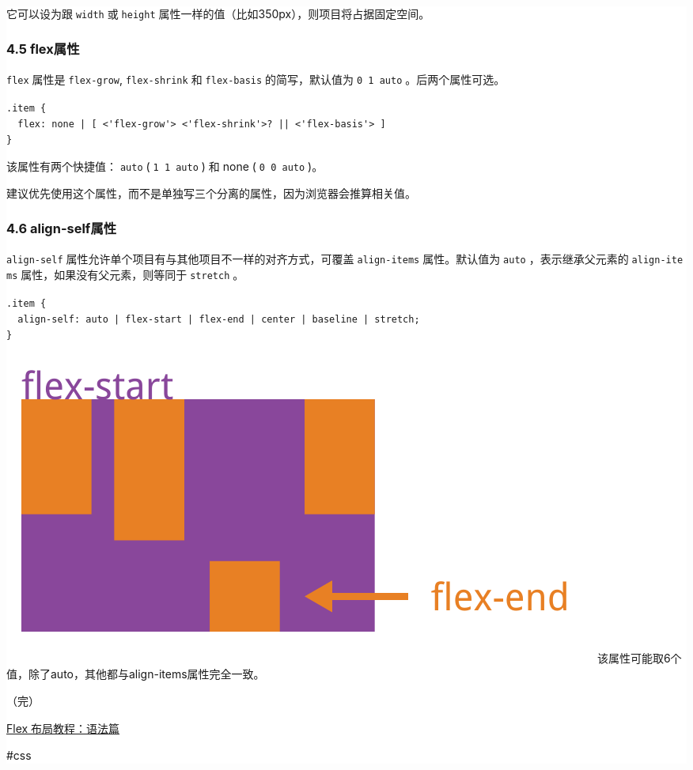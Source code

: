 它可以设为跟 `width` 或 `height` 属性一样的值（比如350px），则项目将占据固定空间。

### 4.5 flex属性

`flex` 属性是 `flex-grow`, `flex-shrink` 和 `flex-basis` 的简写，默认值为 `0 1 auto` 。后两个属性可选。

 
```
.item {
  flex: none | [ <'flex-grow'> <'flex-shrink'>? || <'flex-basis'> ]
}
```

该属性有两个快捷值： `auto` ( `1 1 auto` ) 和 none ( `0 0 auto` )。

建议优先使用这个属性，而不是单独写三个分离的属性，因为浏览器会推算相关值。

### 4.6 align-self属性

`align-self` 属性允许单个项目有与其他项目不一样的对齐方式，可覆盖 `align-items` 属性。默认值为 `auto` ，表示继承父元素的 `align-items` 属性，如果没有父元素，则等同于 `stretch` 。

 
```
.item {
  align-self: auto | flex-start | flex-end | center | baseline | stretch;
}
```

![](/images/bg2015071016.png)
该属性可能取6个值，除了auto，其他都与align-items属性完全一致。

（完）

[Flex 布局教程：语法篇](http://www.ruanyifeng.com/blog/2015/07/flex-grammar.html)

#css